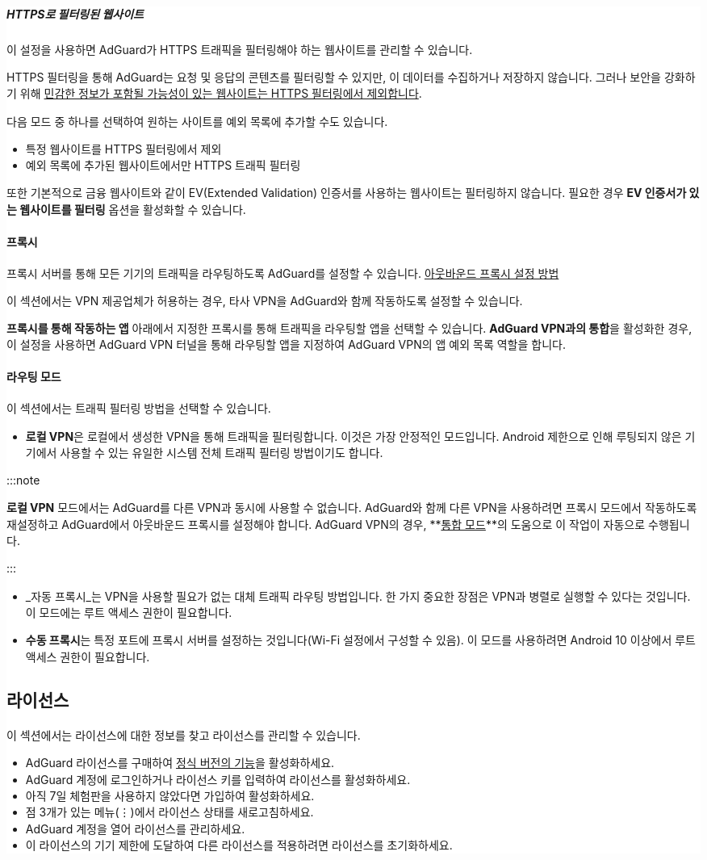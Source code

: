 ##### HTTPS로 필터링된 웹사이트

이 설정을 사용하면 AdGuard가 HTTPS 트래픽을 필터링해야 하는 웹사이트를 관리할 수 있습니다.

HTTPS 필터링을 통해 AdGuard는 요청 및 응답의 콘텐츠를 필터링할 수 있지만, 이 데이터를 수집하거나 저장하지 않습니다. 그러나 보안을 강화하기 위해 [민감한 정보가 포함될 가능성이 있는 웹사이트는 HTTPS 필터링에서 제외합니다](/general/https-filtering/what-is-https-filtering/#financial-websites-and-websites-with-sensitive-personal-data).

다음 모드 중 하나를 선택하여 원하는 사이트를 예외 목록에 추가할 수도 있습니다.

- 특정 웹사이트를 HTTPS 필터링에서 제외
- 예외 목록에 추가된 웹사이트에서만 HTTPS 트래픽 필터링

또한 기본적으로 금융 웹사이트와 같이 EV(Extended Validation) 인증서를 사용하는 웹사이트는 필터링하지 않습니다. 필요한 경우 **EV 인증서가 있는 웹사이트를 필터링** 옵션을 활성화할 수 있습니다.

#### 프록시

프록시 서버를 통해 모든 기기의 트래픽을 라우팅하도록 AdGuard를 설정할 수 있습니다. [아웃바운드 프록시 설정 방법](/adguard-for-android/solving-problems/outbound-proxy)

이 섹션에서는 VPN 제공업체가 허용하는 경우, 타사 VPN을 AdGuard와 함께 작동하도록 설정할 수 있습니다.

**프록시를 통해 작동하는 앱** 아래에서 지정한 프록시를 통해 트래픽을 라우팅할 앱을 선택할 수 있습니다. **AdGuard VPN과의 통합**을 활성화한 경우, 이 설정을 사용하면 AdGuard VPN 터널을 통해 라우팅할 앱을 지정하여 AdGuard VPN의 앱 예외 목록 역할을 합니다.

#### 라우팅 모드

이 섹션에서는 트래픽 필터링 방법을 선택할 수 있습니다.

- **로컬 VPN**은 로컬에서 생성한 VPN을 통해 트래픽을 필터링합니다. 이것은 가장 안정적인 모드입니다. Android 제한으로 인해 루팅되지 않은 기기에서 사용할 수 있는 유일한 시스템 전체 트래픽 필터링 방법이기도 합니다.

:::note

**로컬 VPN** 모드에서는 AdGuard를 다른 VPN과 동시에 사용할 수 없습니다. AdGuard와 함께 다른 VPN을 사용하려면 프록시 모드에서 작동하도록 재설정하고 AdGuard에서 아웃바운드 프록시를 설정해야 합니다. AdGuard VPN의 경우, \*\*[통합 모드](/adguard-for-android/features/integration-with-vpn)\*\*의 도움으로 이 작업이 자동으로 수행됩니다.

:::

- _자동 프록시_는 VPN을 사용할 필요가 없는 대체 트래픽 라우팅 방법입니다. 한 가지 중요한 장점은 VPN과 병렬로 실행할 수 있다는 것입니다. 이 모드에는 루트 액세스 권한이 필요합니다.

- **수동 프록시**는 특정 포트에 프록시 서버를 설정하는 것입니다(Wi-Fi 설정에서 구성할 수 있음). 이 모드를 사용하려면 Android 10 이상에서 루트 액세스 권한이 필요합니다.

## 라이선스

이 섹션에서는 라이선스에 대한 정보를 찾고 라이선스를 관리할 수 있습니다.

- AdGuard 라이선스를 구매하여 [정식 버전의 기능](/adguard-for-android/features/free-vs-full)을 활성화하세요.
- AdGuard 계정에 로그인하거나 라이선스 키를 입력하여 라이선스를 활성화하세요.
- 아직 7일 체험판을 사용하지 않았다면 가입하여 활성화하세요.
- 점 3개가 있는 메뉴(⋮)에서 라이선스 상태를 새로고침하세요.
- AdGuard 계정을 열어 라이선스를 관리하세요.
- 이 라이선스의 기기 제한에 도달하여 다른 라이선스를 적용하려면 라이선스를 초기화하세요.
